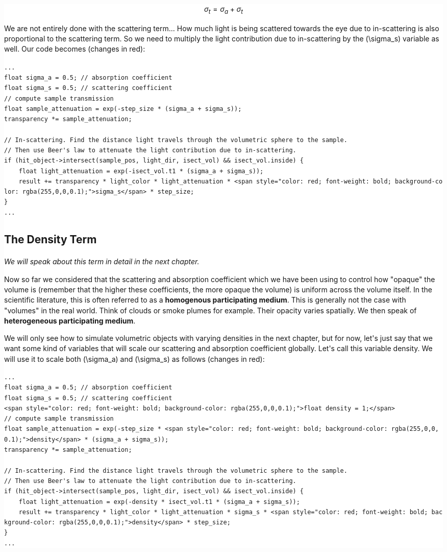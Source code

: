 $$\sigma_t = \sigma_a + \sigma_t$$

We are not entirely done with the scattering term... How much light is being scattered towards the eye due to in-scattering is also proportional to the scattering term. So we need to multiply the light contribution due to in-scattering by the \(\sigma_s\) variable as well. Our code becomes (changes in red):

```
...
float sigma_a = 0.5; // absorption coefficient
float sigma_s = 0.5; // scattering coefficient
// compute sample transmission
float sample_attenuation = exp(-step_size * (sigma_a + sigma_s)); 
transparency *= sample_attenuation; 
 
// In-scattering. Find the distance light travels through the volumetric sphere to the sample.
// Then use Beer's law to attenuate the light contribution due to in-scattering.
if (hit_object->intersect(sample_pos, light_dir, isect_vol) && isect_vol.inside) { 
    float light_attenuation = exp(-isect_vol.t1 * (sigma_a + sigma_s)); 
    result += transparency * light_color * light_attenuation * <span style="color: red; font-weight: bold; background-color: rgba(255,0,0,0.1);">sigma_s</span> * step_size; 
}
...
```

## The Density Term

_We will speak about this term in detail in the next chapter._

Now so far we considered that the scattering and absorption coefficient which we have been using to control how "opaque" the volume is (remember that the higher these coefficients, the more opaque the volume) is uniform across the volume itself. In the scientific literature, this is often referred to as a **homogenous participating medium**. This is generally not the case with "volumes" in the real world. Think of clouds or smoke plumes for example. Their opacity varies spatially. We then speak of **heterogeneous participating medium**.

We will only see how to simulate volumetric objects with varying densities in the next chapter, but for now, let's just say that we want some kind of variables that will scale our scattering and absorption coefficient globally. Let's call this variable density. We will use it to scale both \(\sigma_a\) and \(\sigma_s\) as follows (changes in red):

```
...
float sigma_a = 0.5; // absorption coefficient
float sigma_s = 0.5; // scattering coefficient
<span style="color: red; font-weight: bold; background-color: rgba(255,0,0,0.1);">float density = 1;</span>
// compute sample transmission
float sample_attenuation = exp(-step_size * <span style="color: red; font-weight: bold; background-color: rgba(255,0,0,0.1);">density</span> * (sigma_a + sigma_s)); 
transparency *= sample_attenuation; 
 
// In-scattering. Find the distance light travels through the volumetric sphere to the sample.
// Then use Beer's law to attenuate the light contribution due to in-scattering.
if (hit_object->intersect(sample_pos, light_dir, isect_vol) && isect_vol.inside) { 
    float light_attenuation = exp(-density * isect_vol.t1 * (sigma_a + sigma_s)); 
    result += transparency * light_color * light_attenuation * sigma_s * <span style="color: red; font-weight: bold; background-color: rgba(255,0,0,0.1);">density</span> * step_size; 
}
...
```
